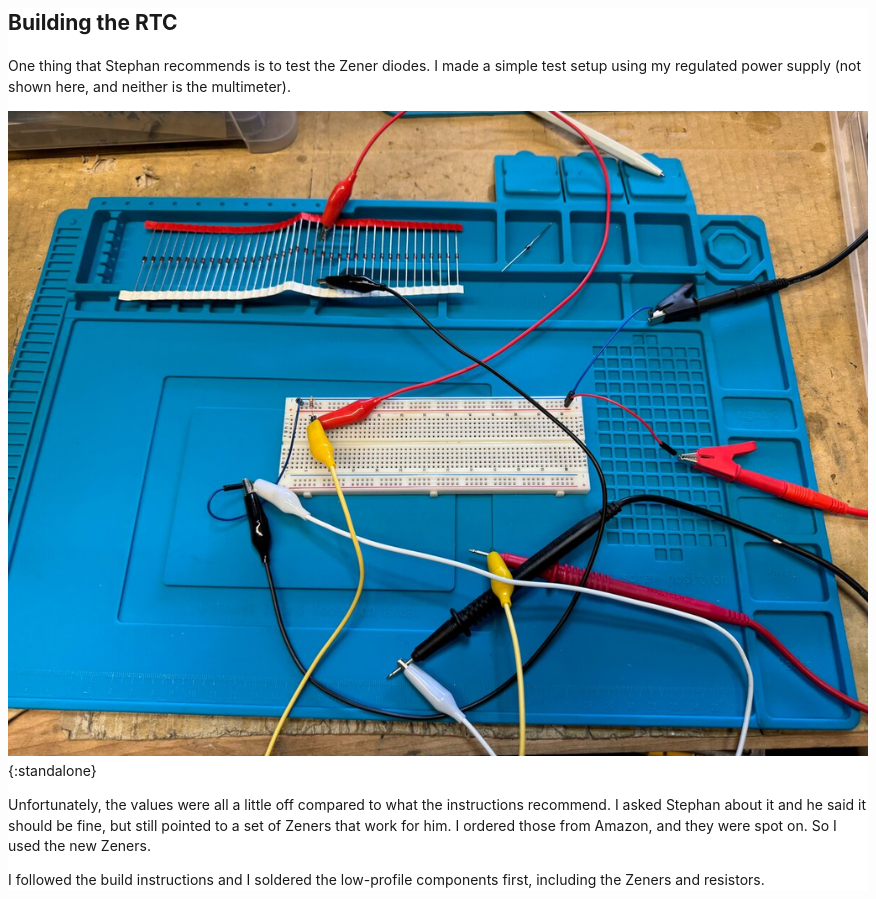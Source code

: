 ## Building the RTC

One thing that Stephan recommends is to test the Zener diodes. I made a simple test setup using my regulated power supply (not shown here, and neither is the multimeter).

![Zener diode test setup](/assets/posts/retro-chip-tester/2x/IMG_8027.jpg){:standalone}

Unfortunately, the values were all a little off compared to what the instructions recommend. I asked Stephan about it and he said it should be fine, but still pointed to a set of Zeners that work for him. I ordered those from Amazon, and they were spot on. So I used the new Zeners.

I followed the build instructions and I soldered the low-profile components first, including the Zeners and resistors.
